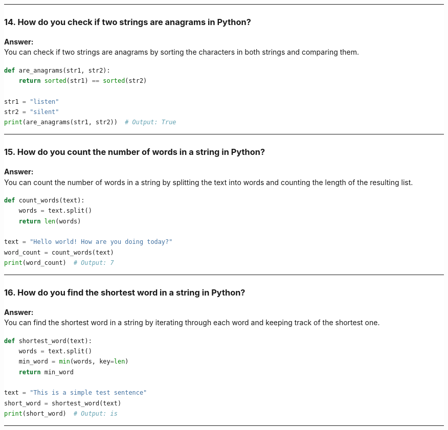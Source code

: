 ```python
```
---

### 14. How do you check if two strings are anagrams in Python?
**Answer:**  
You can check if two strings are anagrams by sorting the characters in both strings and comparing them.
```python
def are_anagrams(str1, str2):
    return sorted(str1) == sorted(str2)

str1 = "listen"
str2 = "silent"
print(are_anagrams(str1, str2))  # Output: True
```
---

### 15. How do you count the number of words in a string in Python?
**Answer:**  
You can count the number of words in a string by splitting the text into words and counting the length of the resulting list.
```python
def count_words(text):
    words = text.split()
    return len(words)

text = "Hello world! How are you doing today?"
word_count = count_words(text)
print(word_count)  # Output: 7
```
---

### 16. How do you find the shortest word in a string in Python?
**Answer:**  
You can find the shortest word in a string by iterating through each word and keeping track of the shortest one.
```python
def shortest_word(text):
    words = text.split()
    min_word = min(words, key=len)
    return min_word

text = "This is a simple test sentence"
short_word = shortest_word(text)
print(short_word)  # Output: is
```
---
